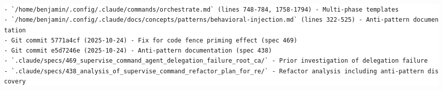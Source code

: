 ```
- `/home/benjamin/.config/.claude/commands/orchestrate.md` (lines 748-784, 1758-1794) - Multi-phase templates
- `/home/benjamin/.config/.claude/docs/concepts/patterns/behavioral-injection.md` (lines 322-525) - Anti-pattern documentation
- Git commit 5771a4cf (2025-10-24) - Fix for code fence priming effect (spec 469)
- Git commit e5d7246e (2025-10-24) - Anti-pattern documentation (spec 438)
- `.claude/specs/469_supervise_command_agent_delegation_failure_root_ca/` - Prior investigation of delegation failure
- `.claude/specs/438_analysis_of_supervise_command_refactor_plan_for_re/` - Refactor analysis including anti-pattern discovery
